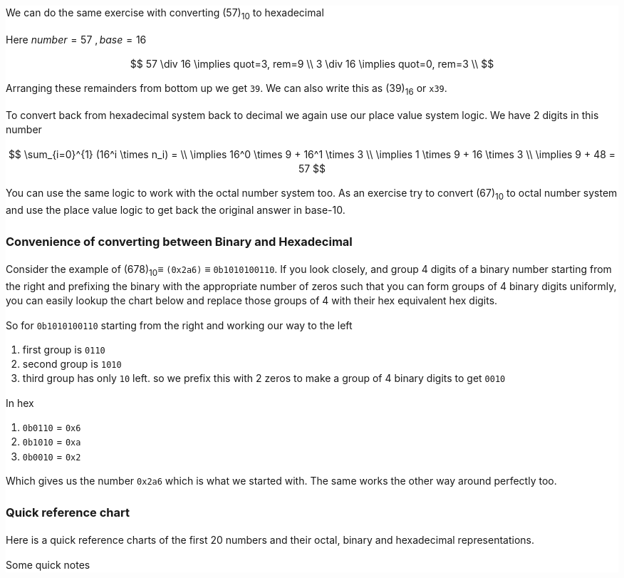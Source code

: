 We can do the same exercise with converting $(57)_{10}$ to hexadecimal

Here $number=57 \ , base = 16$

$$
57 \div 16 \implies quot=3, rem=9 \\
3 \div 16 \implies quot=0, rem=3 \\
$$

Arranging these remainders from bottom up we get `39`. We can also write this as $(39)_{16}$ or `x39`.

To convert back from hexadecimal system back to decimal we again use our place value system logic. We have 2 digits in this number

$$
\sum_{i=0}^{1} (16^i \times n_i) = \\
\implies 16^0 \times 9 + 16^1 \times 3 \\
\implies 1 \times 9 + 16 \times 3 \\
\implies 9 + 48 = 57
$$

You can use the same logic to work with the octal number system too. As an exercise try to convert $(67)_10$ to octal number system and use the place value logic to get back the original answer in base-10.

### Convenience of converting between Binary and Hexadecimal

Consider the example of $(678)_{10} \equiv$ `(0x2a6)` $\equiv$ `0b1010100110`. If you look closely, and group 4 digits of a binary number starting from the right and prefixing the binary with the appropriate number of zeros such that you can form groups of 4 binary digits uniformly, you can easily lookup the chart below and replace those groups of 4 with their hex equivalent hex digits.

So for `0b1010100110` starting from the right and working our way to the left

1. first group is `0110`
2. second group is `1010`
3. third group has only `10` left. so we prefix this with 2 zeros to make a group of 4 binary digits to get `0010`

In hex

1. `0b0110` = `0x6`
2. `0b1010` = `0xa`
3. `0b0010` = `0x2`

Which gives us the number `0x2a6` which is what we started with. The same works the other way around perfectly too.

### Quick reference chart

Here is a quick reference charts of the first 20 numbers and their octal, binary and hexadecimal representations.

Some quick notes
